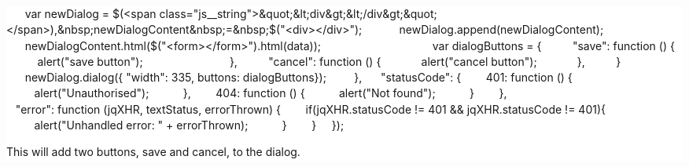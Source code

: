 &nbsp;&nbsp;&nbsp;&nbsp;&nbsp;&nbsp;<span class="js__statement">var</span>&nbsp;newDialog&nbsp;=&nbsp;$(<span class="js__string">&quot;&lt;div&gt;&lt;/div&gt;&quot;</span>),&nbsp;newDialogContent&nbsp;=&nbsp;$(<span class="js__string">&quot;&lt;div&gt;&lt;/div&gt;&quot;</span>);&nbsp;&nbsp;
&nbsp;&nbsp;
&nbsp;&nbsp;&nbsp;&nbsp;&nbsp;&nbsp;newDialog.append(newDialogContent);&nbsp;&nbsp;
&nbsp;&nbsp;
&nbsp;&nbsp;&nbsp;&nbsp;&nbsp;&nbsp;newDialogContent.html($(<span class="js__string">&quot;&lt;form&gt;&lt;/form&gt;&quot;</span>).html(data));&nbsp;&nbsp;
&nbsp;&nbsp;&nbsp;&nbsp;&nbsp;&nbsp;&nbsp;&nbsp;&nbsp;&nbsp;&nbsp;&nbsp;&nbsp;&nbsp;&nbsp;&nbsp;&nbsp;&nbsp;&nbsp;&nbsp;&nbsp;&nbsp;&nbsp;&nbsp;&nbsp;&nbsp;
&nbsp;&nbsp;&nbsp;&nbsp;&nbsp;&nbsp;<span class="js__statement">var</span>&nbsp;dialogButtons&nbsp;=&nbsp;<span class="js__brace">{</span>&nbsp;&nbsp;
&nbsp;&nbsp;&nbsp;&nbsp;&nbsp;&nbsp;&nbsp;<span class="js__string">&quot;save&quot;</span>:&nbsp;<span class="js__operator">function</span>&nbsp;()&nbsp;<span class="js__brace">{</span>&nbsp;&nbsp;
&nbsp;&nbsp;&nbsp;&nbsp;&nbsp;&nbsp;&nbsp;&nbsp;&nbsp;&nbsp;alert(<span class="js__string">&quot;save&nbsp;button&quot;</span>);&nbsp;&nbsp;&nbsp;&nbsp;&nbsp;&nbsp;&nbsp;&nbsp;&nbsp;&nbsp;&nbsp;&nbsp;&nbsp;&nbsp;&nbsp;&nbsp;&nbsp;
&nbsp;&nbsp;&nbsp;&nbsp;&nbsp;&nbsp;&nbsp;&nbsp;&nbsp;&nbsp;<span class="js__brace">}</span>,&nbsp;&nbsp;
&nbsp;&nbsp;&nbsp;&nbsp;&nbsp;&nbsp;&nbsp;<span class="js__string">&quot;cancel&quot;</span>:&nbsp;<span class="js__operator">function</span>&nbsp;()&nbsp;<span class="js__brace">{</span>&nbsp;&nbsp;
&nbsp;&nbsp;&nbsp;&nbsp;&nbsp;&nbsp;&nbsp;&nbsp;&nbsp;&nbsp;alert(<span class="js__string">&quot;cancel&nbsp;button&quot;</span>);&nbsp;&nbsp;
&nbsp;&nbsp;&nbsp;&nbsp;&nbsp;&nbsp;&nbsp;&nbsp;&nbsp;&nbsp;<span class="js__brace">}</span>,&nbsp;&nbsp;
&nbsp;&nbsp;&nbsp;&nbsp;&nbsp;&nbsp;&nbsp;<span class="js__brace">}</span>&nbsp;&nbsp;
&nbsp;&nbsp;
&nbsp;&nbsp;&nbsp;&nbsp;&nbsp;&nbsp;newDialog.dialog(<span class="js__brace">{</span>&nbsp;<span class="js__string">&quot;width&quot;</span>:&nbsp;<span class="js__num">335</span>,&nbsp;buttons:&nbsp;dialogButtons<span class="js__brace">}</span>);&nbsp;&nbsp;
&nbsp;&nbsp;&nbsp;&nbsp;&nbsp;&nbsp;<span class="js__brace">}</span>,&nbsp;&nbsp;
&nbsp;&nbsp;&nbsp;<span class="js__string">&quot;statusCode&quot;</span>:&nbsp;<span class="js__brace">{</span>&nbsp;
&nbsp;&nbsp;&nbsp;&nbsp;&nbsp;&nbsp;<span class="js__num">401</span>:&nbsp;<span class="js__operator">function</span>&nbsp;()&nbsp;<span class="js__brace">{</span>&nbsp;
&nbsp;&nbsp;&nbsp;&nbsp;&nbsp;&nbsp;&nbsp;&nbsp;&nbsp;alert(<span class="js__string">&quot;Unauthorised&quot;</span>);&nbsp;
&nbsp;&nbsp;&nbsp;&nbsp;&nbsp;&nbsp;&nbsp;&nbsp;&nbsp;<span class="js__brace">}</span>,&nbsp;
&nbsp;&nbsp;&nbsp;&nbsp;&nbsp;&nbsp;<span class="js__num">404</span>:&nbsp;<span class="js__operator">function</span>&nbsp;()&nbsp;<span class="js__brace">{</span>&nbsp;
&nbsp;&nbsp;&nbsp;&nbsp;&nbsp;&nbsp;&nbsp;&nbsp;&nbsp;alert(<span class="js__string">&quot;Not&nbsp;found&quot;</span>);&nbsp;
&nbsp;&nbsp;&nbsp;&nbsp;&nbsp;&nbsp;&nbsp;&nbsp;&nbsp;<span class="js__brace">}</span>&nbsp;
&nbsp;&nbsp;&nbsp;&nbsp;&nbsp;&nbsp;<span class="js__brace">}</span>,&nbsp;
&nbsp;&nbsp;&nbsp;<span class="js__string">&quot;error&quot;</span>:&nbsp;<span class="js__operator">function</span>&nbsp;(jqXHR,&nbsp;textStatus,&nbsp;errorThrown)&nbsp;<span class="js__brace">{</span>&nbsp;
&nbsp;&nbsp;&nbsp;&nbsp;&nbsp;&nbsp;<span class="js__statement">if</span>(jqXHR.statusCode&nbsp;!=&nbsp;<span class="js__num">401</span>&nbsp;&amp;&amp;&nbsp;jqXHR.statusCode&nbsp;!=&nbsp;<span class="js__num">401</span>)<span class="js__brace">{</span>&nbsp;
&nbsp;&nbsp;&nbsp;&nbsp;&nbsp;&nbsp;&nbsp;&nbsp;&nbsp;alert(<span class="js__string">&quot;Unhandled&nbsp;error:&nbsp;&quot;</span>&nbsp;&#43;&nbsp;errorThrown);&nbsp;
&nbsp;&nbsp;&nbsp;&nbsp;&nbsp;&nbsp;&nbsp;&nbsp;&nbsp;<span class="js__brace">}</span>&nbsp;
&nbsp;&nbsp;&nbsp;&nbsp;&nbsp;&nbsp;<span class="js__brace">}</span>&nbsp;
&nbsp;&nbsp;&nbsp;<span class="js__brace">}</span>);&nbsp;
</pre>
</div>
</div>
</div>
<div class="endscriptcode">This will add two buttons, save and cancel, to the dialog.</div>
<div class="endscriptcode"></div>
<div class="endscriptcode"></div>
